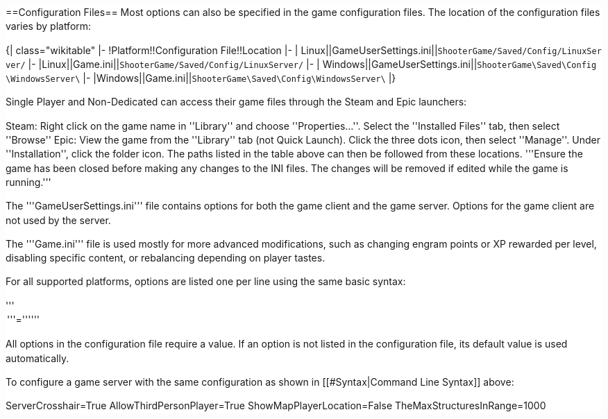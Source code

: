 

==Configuration Files==
Most options can also be specified in the game configuration files. The location of the configuration files varies by platform:
<div class="widetable">
{| class="wikitable"
|-
!Platform!!Configuration File!!Location
|-
| Linux||GameUserSettings.ini||<code>ShooterGame/Saved/Config/LinuxServer/</code>
|-
|Linux||Game.ini||<code>ShooterGame/Saved/Config/LinuxServer/</code>
|-
| Windows||GameUserSettings.ini||<code>ShooterGame\Saved\Config\WindowsServer\</code>
|-
|Windows||Game.ini||<code>ShooterGame\Saved\Config\WindowsServer\</code>
|}
</div>

Single Player and Non-Dedicated can access their game files through the Steam and Epic launchers:

Steam: Right click on the game name in ''Library'' and choose ''Properties...''. Select the ''Installed Files'' tab, then select ''Browse''
Epic: View the game from the ''Library'' tab (not Quick Launch). Click the three dots icon, then select ''Manage''. Under ''Installation'', click the folder icon.
The paths listed in the table above can then be followed from these locations. '''Ensure the game has been closed before making any changes to the INI files. The changes will be removed if edited while the game is running.'''

The '''GameUserSettings.ini''' file contains options for both the game client and the game server. Options for the game client are not used by the server.

The '''Game.ini''' file is used mostly for more advanced modifications, such as changing engram points or XP rewarded per level, disabling specific content, or rebalancing depending on player tastes.

For all supported platforms, options are listed one per line using the same basic syntax:

 '''<option>'''='''<value>'''

All options in the configuration file require a value. If an option is not listed in the configuration file, its default value is used automatically.

To configure a game server with the same configuration as shown in [[#Syntax|Command Line Syntax]] above:

 ServerCrosshair=True
 AllowThirdPersonPlayer=True
 ShowMapPlayerLocation=False
 TheMaxStructuresInRange=1000
